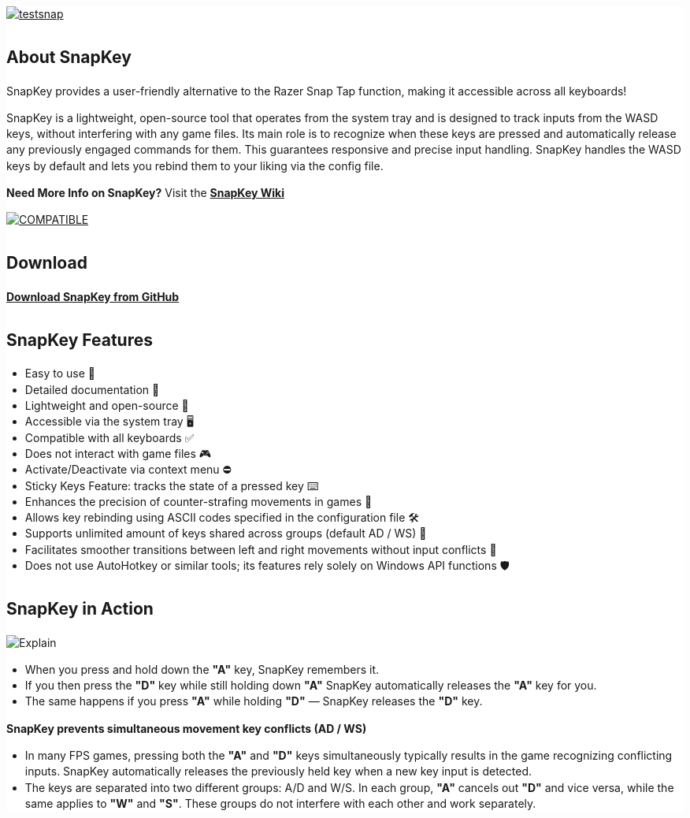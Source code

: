
[![testsnap](https://github.com/user-attachments/assets/e9a23ba9-d394-4711-abfc-994932605d86)](https://github.com/cafali/SnapKey/releases)

**About SnapKey** 
--------------------------------------------------------------------------------------------------
SnapKey provides a user-friendly alternative to the Razer Snap Tap function, making it accessible across all keyboards!

SnapKey is a lightweight, open-source tool that operates from the system tray and is designed to track inputs from the WASD keys, without interfering with any game files. Its main role is to recognize when these keys are pressed and automatically release any previously engaged commands for them. This guarantees responsive and precise input handling. SnapKey handles the WASD keys by default and lets you rebind them to your liking via the config file.

**Need More Info on SnapKey?** Visit the [**SnapKey Wiki**](https://github.com/cafali/SnapKey/wiki)

[![COMPATIBLE](https://github.com/user-attachments/assets/069a7a23-cfe4-47eb-8ac2-05872fcc2028)](https://github.com/cafali/SnapKey/wiki/Compatibility-List)



Download
--------------------------------------------------------------------------------------------------
**[Download SnapKey from GitHub](https://github.com/cafali/SnapKey/releases)**

**SnapKey Features**
--------------------------------------------------------------------------------------------------
- Easy to use 🧩
- Detailed documentation 📖
- Lightweight and open-source 🌟
- Accessible via the system tray 🖥️
- Compatible with all keyboards ✅
- Does not interact with game files 🎮
- Activate/Deactivate via context menu ⛔
- Sticky Keys Feature: tracks the state of a pressed key ⌨️
- Enhances the precision of counter-strafing movements in games 🎯
- Allows key rebinding using ASCII codes specified in the configuration file 🛠️
- Supports unlimited amount of keys shared across groups (default AD / WS) 🔄
- Facilitates smoother transitions between left and right movements without input conflicts 🚀
- Does not use AutoHotkey or similar tools; its features rely solely on Windows API functions 🛡️

**SnapKey in Action**
--------------------------------------------------------------------------------------------------
![Explain](https://github.com/user-attachments/assets/7d11c221-33d8-43ea-839b-bfe276332593)

- When you press and hold down the **"A"** key, SnapKey remembers it.
- If you then press the **"D"** key while still holding down **"A"** SnapKey automatically releases the **"A"** key for you.
- The same happens if you press **"A"** while holding **"D"** — SnapKey releases the **"D"** key.

**SnapKey prevents simultaneous movement key conflicts (AD / WS)**

- In many FPS games, pressing both the **"A"** and **"D"** keys simultaneously typically results in the game recognizing conflicting inputs. SnapKey automatically releases the previously held key when a new key input is detected.
- The keys are separated into two different groups: A/D and W/S. In each group, **"A"** cancels out **"D"** and vice versa, while the same applies to **"W"** and **"S"**. These groups do not interfere with each other and work separately.
